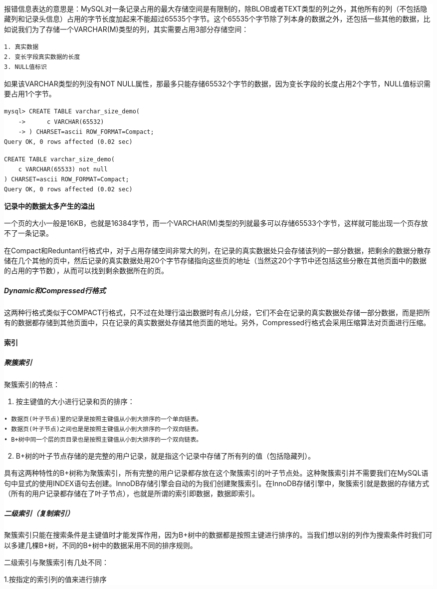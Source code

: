    报错信息表达的意思是：MySQL对一条记录占用的最大存储空间是有限制的，除BLOB或者TEXT类型的列之外，其他所有的列（不包括隐藏列和记录头信息）占用的字节长度加起来不能超过65535个字节。这个65535个字节除了列本身的数据之外，还包括一些其他的数据，比如说我们为了存储一个VARCHAR(M)类型的列，其实需要占用3部分存储空间：
    
    1. 真实数据
    2. 变长字段真实数据的长度
    3. NULL值标识
  
   如果该VARCHAR类型的列没有NOT NULL属性，那最多只能存储65532个字节的数据，因为变长字段的长度占用2个字节，NULL值标识需要占用1个字节。
   
```
mysql> CREATE TABLE varchar_size_demo(
    ->      c VARCHAR(65532)
    -> ) CHARSET=ascii ROW_FORMAT=Compact;
Query OK, 0 rows affected (0.02 sec)
```

```
CREATE TABLE varchar_size_demo(
    c VARCHAR(65533) not null
) CHARSET=ascii ROW_FORMAT=Compact;
Query OK, 0 rows affected (0.02 sec)
```

  **记录中的数据太多产生的溢出**
  
  一个页的大小一般是16KB，也就是16384字节，而一个VARCHAR(M)类型的列就最多可以存储65533个字节，这样就可能出现一个页存放不了一条记录。
  
  在Compact和Reduntant行格式中，对于占用存储空间非常大的列，在记录的真实数据处只会存储该列的一部分数据，把剩余的数据分散存储在几个其他的页中，然后记录的真实数据处用20个字节存储指向这些页的地址（当然这20个字节中还包括这些分散在其他页面中的数据的占用的字节数），从而可以找到剩余数据所在的页。

##### Dynamic和Compressed行格式
   
   这两种行格式类似于COMPACT行格式，只不过在处理行溢出数据时有点儿分歧，它们不会在记录的真实数据处存储一部分数据，而是把所有的数据都存储到其他页面中，只在记录的真实数据处存储其他页面的地址。另外，Compressed行格式会采用压缩算法对页面进行压缩。
   
#### 索引
   
##### 聚簇索引
   
   聚簇索引的特点：
   
   1. 按主键值的大小进行记录和页的排序：
   
    • 数据页(叶子节点)里的记录是按照主键值从小到大排序的一个单向链表。
    • 数据页(叶子节点)之间也是是按照主键值从小到大排序的一个双向链表。
    • B+树中同一个层的页目录也是按照主键值从小到大排序的一个双向链表。
   
   2. B+树的叶子节点存储的是完整的用户记录，就是指这个记录中存储了所有列的值（包括隐藏列）。
   
   具有这两种特性的B+树称为聚簇索引，所有完整的用户记录都存放在这个聚簇索引的叶子节点处。这种聚簇索引并不需要我们在MySQL语句中显式的使用INDEX语句去创建。InnoDB存储引擎会自动的为我们创建聚簇索引。在InnoDB存储引擎中，聚簇索引就是数据的存储方式（所有的用户记录都存储在了叶子节点），也就是所谓的索引即数据，数据即索引。
   
##### 二级索引（复制索引）
   
   聚簇索引只能在搜索条件是主键值时才能发挥作用，因为B+树中的数据都是按照主键进行排序的。当我们想以别的列作为搜索条件时我们可以多建几棵B+树，不同的B+树中的数据采用不同的排序规则。
   
   二级索引与聚簇索引有几处不同：
   
   1.按指定的索引列的值来进行排序
   